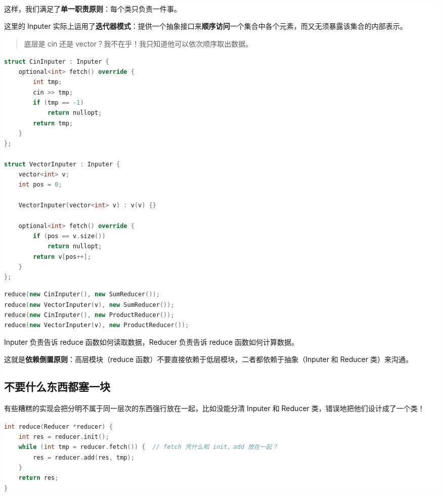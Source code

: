 这样，我们满足了**单一职责原则**：每个类只负责一件事。

这里的 Inputer 实际上运用了**迭代器模式**：提供一个抽象接口来**顺序访问**一个集合中各个元素，而又无须暴露该集合的内部表示。

> 底层是 cin 还是 vector？我不在乎！我只知道他可以依次顺序取出数据。

```cpp
struct CinInputer : Inputer {
    optional<int> fetch() override {
        int tmp;
        cin >> tmp;
        if (tmp == -1)
            return nullopt;
        return tmp;
    }
};

struct VectorInputer : Inputer {
    vector<int> v;
    int pos = 0;

    VectorInputer(vector<int> v) : v(v) {}
    
    optional<int> fetch() override {
        if (pos == v.size())
            return nullopt;
        return v[pos++];
    }
};
```

```cpp
reduce(new CinInputer(), new SumReducer());
reduce(new VectorInputer(v), new SumReducer());
reduce(new CinInputer(), new ProductReducer());
reduce(new VectorInputer(v), new ProductReducer());
```

Inputer 负责告诉 reduce 函数如何读取数据，Reducer 负责告诉 reduce 函数如何计算数据。

这就是**依赖倒置原则**：高层模块（reduce 函数）不要直接依赖于低层模块，二者都依赖于抽象（Inputer 和 Reducer 类）来沟通。

## 不要什么东西都塞一块

有些糟糕的实现会把分明不属于同一层次的东西强行放在一起，比如没能分清 Inputer 和 Reducer 类，错误地把他们设计成了一个类！

```cpp
int reduce(Reducer *reducer) {
    int res = reducer.init();
    while (int tmp = reducer.fetch()) {  // fetch 凭什么和 init、add 放在一起？
        res = reducer.add(res, tmp);
    }
    return res;
}
```
